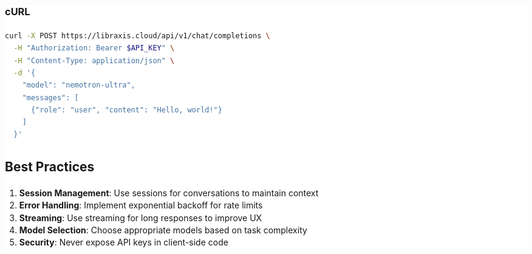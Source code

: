 ### cURL

```bash
curl -X POST https://libraxis.cloud/api/v1/chat/completions \
  -H "Authorization: Bearer $API_KEY" \
  -H "Content-Type: application/json" \
  -d '{
    "model": "nemotron-ultra",
    "messages": [
      {"role": "user", "content": "Hello, world!"}
    ]
  }'
```

## Best Practices

1. **Session Management**: Use sessions for conversations to maintain context
2. **Error Handling**: Implement exponential backoff for rate limits
3. **Streaming**: Use streaming for long responses to improve UX
4. **Model Selection**: Choose appropriate models based on task complexity
5. **Security**: Never expose API keys in client-side code